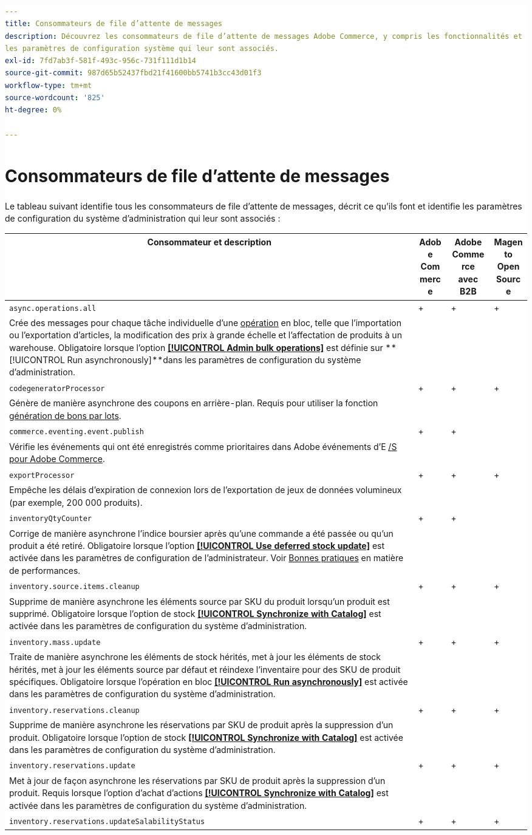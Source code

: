 ```yaml
---
title: Consommateurs de file d’attente de messages
description: Découvrez les consommateurs de file d’attente de messages Adobe Commerce, y compris les fonctionnalités et les paramètres de configuration système qui leur sont associés.
exl-id: 7fd7ab3f-581f-493c-956c-731f111d1b14
source-git-commit: 987d65b52437fbd21f41600bb5741b3cc43d01f3
workflow-type: tm+mt
source-wordcount: '825'
ht-degree: 0%

---
```


# Consommateurs de file d’attente de messages

Le tableau suivant identifie tous les consommateurs de file d’attente de messages, décrit ce qu’ils font et identifie les paramètres de configuration du système d’administration qui leur sont associés :

| Consommateur et description | Adobe Commerce | Adobe Commerce avec B2B | Magento Open Source |
|----------------------------------------------------------------------------------------------------------------------------------------------------------------------------------------------------------------------------------------------------------------------------------------------------------------------------------------------------------------------------------------------------------------------------------------------------------------------------------------------------------------------------------------------|----------------|-------------------------|---------------------|
| `async.operations.all` | + | + | + |
| Crée des messages pour chaque tâche individuelle d’une [opération](https://developer.adobe.com/commerce/php/development/components/message-queues/bulk-operations/) en bloc, telle que l’importation ou l’exportation d’articles, la modification des prix à grande échelle et l’affectation de produits à un warehouse. Obligatoire lorsque l’option [**[!UICONTROL Admin bulk operations]**](https://experienceleague.adobe.com/en/docs/commerce-admin/config/catalog/inventory#admin-bulk-operations) est définie sur **[!UICONTROL Run asynchronously]**dans les paramètres de configuration du système d’administration. |                |                         |                     |
| `codegeneratorProcessor` | + | + | + |
| Génère de manière asynchrone des coupons en arrière-plan. Requis pour utiliser la fonction [génération de bons par lots](https://experienceleague.adobe.com/docs/commerce-admin/marketing/promotions/cart-rules/price-rules-cart-coupon.html#method-2%3A-generate-a-batch-of-coupons). |                |                         |                     |
| `commerce.eventing.event.publish` | + | + |                     |
| Vérifie les événements qui ont été enregistrés comme prioritaires dans Adobe événements d’E [/S pour Adobe Commerce](https://developer.adobe.com/commerce/events/get-started/). |
| `exportProcessor` | + | + | + |
| Empêche les délais d’expiration de connexion lors de l’exportation [](https://experienceleague.adobe.com/docs/commerce-admin/systems/data-transfer/data-export.html) de jeux de données volumineux (par exemple, 200 000 produits). |                |                         |                     |
| `inventoryQtyCounter` | + | + |                     |
| Corrige de manière asynchrone l’indice boursier après qu’une commande a été passée ou qu’un produit a été retiré. Obligatoire lorsque l’option [**[!UICONTROL Use deferred stock update]**](https://experienceleague.adobe.com/en/docs/commerce-admin/config/catalog/inventory#product-stock-options) est activée dans les paramètres de configuration de l’administrateur. Voir [Bonnes pratiques](https://experienceleague.adobe.com/docs/commerce-operations/performance-best-practices/configuration.html#deferred-stock-update) en matière de performances. |                |                         |                     |
| `inventory.source.items.cleanup` | + | + | + |
| Supprime de manière asynchrone les éléments source par SKU du produit lorsqu’un produit est supprimé. Obligatoire lorsque l’option de stock [**[!UICONTROL Synchronize with Catalog]**](https://experienceleague.adobe.com/en/docs/commerce-admin/config/catalog/inventory) est activée dans les paramètres de configuration du système d’administration. |                |                         |                     |
| `inventory.mass.update` | + | + | + |
| Traite de manière asynchrone les éléments de stock hérités, met à jour les éléments de stock hérités, met à jour les éléments source par défaut et réindexe l’inventaire pour des SKU de produit spécifiques. Obligatoire lorsque l’opération en bloc [**[!UICONTROL Run asynchronously]**](https://experienceleague.adobe.com/en/docs/commerce-admin/config/catalog/inventory#admin-bulk-operations) est activée dans les paramètres de configuration du système d’administration. |                |                         |                     |
| `inventory.reservations.cleanup` | + | + | + |
| Supprime de manière asynchrone les réservations par SKU de produit après la suppression d’un produit. Obligatoire lorsque l’option de stock [**[!UICONTROL Synchronize with Catalog]**](https://experienceleague.adobe.com/en/docs/commerce-admin/config/catalog/inventory) est activée dans les paramètres de configuration du système d’administration. |                |                         |                     |
| `inventory.reservations.update` | + | + | + |
| Met à jour de façon asynchrone les réservations par SKU de produit après la suppression d’un produit. Requis lorsque l’option d’achat d’actions [**[!UICONTROL Synchronize with Catalog]**](https://experienceleague.adobe.com/en/docs/commerce-admin/config/catalog/inventory) est activée dans les paramètres de configuration du système d’administration. |                |                         |                     |
| `inventory.reservations.updateSalabilityStatus` | + | + | + |